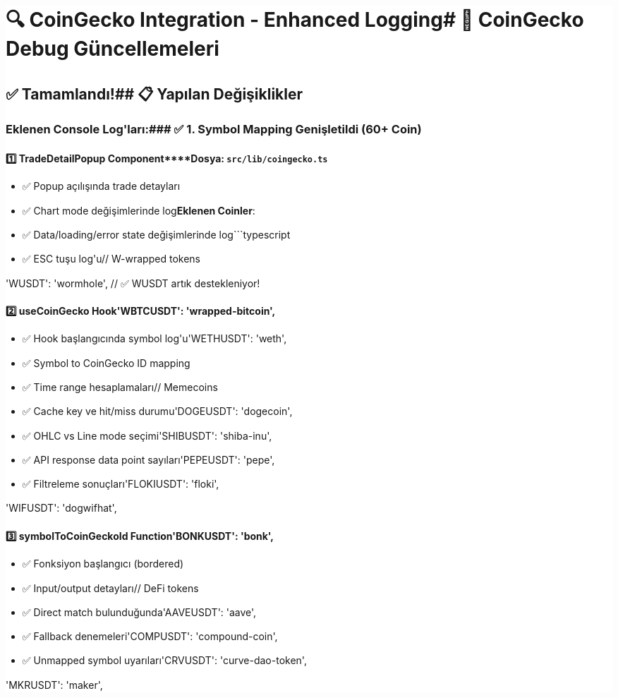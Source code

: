 # 🔍 CoinGecko Integration - Enhanced Logging# 🐛 CoinGecko Debug Güncellemeleri



## ✅ Tamamlandı!## 📋 Yapılan Değişiklikler



### Eklenen Console Log'ları:### ✅ 1. Symbol Mapping Genişletildi (60+ Coin)



#### 1️⃣ **TradeDetailPopup Component****Dosya**: `src/lib/coingecko.ts`

- ✅ Popup açılışında trade detayları

- ✅ Chart mode değişimlerinde log**Eklenen Coinler**:

- ✅ Data/loading/error state değişimlerinde log```typescript

- ✅ ESC tuşu log'u// W-wrapped tokens

'WUSDT': 'wormhole',  // ✅ WUSDT artık destekleniyor!

#### 2️⃣ **useCoinGecko Hook**'WBTCUSDT': 'wrapped-bitcoin',

- ✅ Hook başlangıcında symbol log'u'WETHUSDT': 'weth',

- ✅ Symbol to CoinGecko ID mapping

- ✅ Time range hesaplamaları// Memecoins

- ✅ Cache key ve hit/miss durumu'DOGEUSDT': 'dogecoin',

- ✅ OHLC vs Line mode seçimi'SHIBUSDT': 'shiba-inu',

- ✅ API response data point sayıları'PEPEUSDT': 'pepe',

- ✅ Filtreleme sonuçları'FLOKIUSDT': 'floki',

'WIFUSDT': 'dogwifhat',

#### 3️⃣ **symbolToCoinGeckoId Function**'BONKUSDT': 'bonk',

- ✅ Fonksiyon başlangıcı (bordered)

- ✅ Input/output detayları// DeFi tokens

- ✅ Direct match bulunduğunda'AAVEUSDT': 'aave',

- ✅ Fallback denemeleri'COMPUSDT': 'compound-coin',

- ✅ Unmapped symbol uyarıları'CRVUSDT': 'curve-dao-token',

'MKRUSDT': 'maker',
